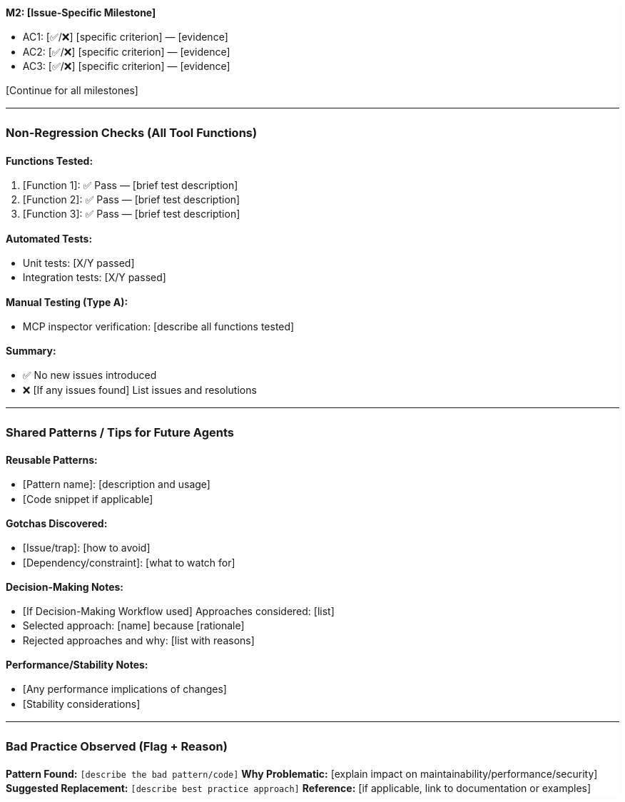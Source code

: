 **M2: [Issue-Specific Milestone]**
- AC1: [✅/❌] [specific criterion] — [evidence]
- AC2: [✅/❌] [specific criterion] — [evidence]
- AC3: [✅/❌] [specific criterion] — [evidence]

[Continue for all milestones]

---

### Non-Regression Checks (All Tool Functions)

**Functions Tested:**
1. [Function 1]: ✅ Pass — [brief test description]
2. [Function 2]: ✅ Pass — [brief test description]
3. [Function 3]: ✅ Pass — [brief test description]

**Automated Tests:**
- Unit tests: [X/Y passed]
- Integration tests: [X/Y passed]

**Manual Testing (Type A):**
- MCP inspector verification: [describe all functions tested]

**Summary:**
- ✅ No new issues introduced
- ❌ [If any issues found] List issues and resolutions

---

### Shared Patterns / Tips for Future Agents

**Reusable Patterns:**
- [Pattern name]: [description and usage]
- [Code snippet if applicable]

**Gotchas Discovered:**
- [Issue/trap]: [how to avoid]
- [Dependency/constraint]: [what to watch for]

**Decision-Making Notes:**
- [If Decision-Making Workflow used] Approaches considered: [list]
- Selected approach: [name] because [rationale]
- Rejected approaches and why: [list with reasons]

**Performance/Stability Notes:**
- [Any performance implications of changes]
- [Stability considerations]

---

### Bad Practice Observed (Flag + Reason)

**Pattern Found:** `[describe the bad pattern/code]`
**Why Problematic:** [explain impact on maintainability/performance/security]
**Suggested Replacement:** `[describe best practice approach]`
**Reference:** [if applicable, link to documentation or examples]
